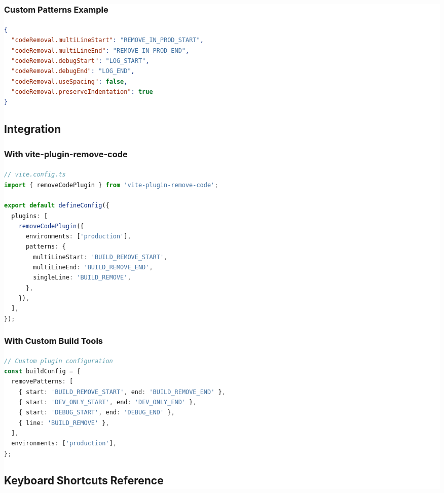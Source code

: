 
### Custom Patterns Example

```json
{
  "codeRemoval.multiLineStart": "REMOVE_IN_PROD_START",
  "codeRemoval.multiLineEnd": "REMOVE_IN_PROD_END",
  "codeRemoval.debugStart": "LOG_START",
  "codeRemoval.debugEnd": "LOG_END",
  "codeRemoval.useSpacing": false,
  "codeRemoval.preserveIndentation": true
}
```

## Integration

### With vite-plugin-remove-code

```typescript
// vite.config.ts
import { removeCodePlugin } from 'vite-plugin-remove-code';

export default defineConfig({
  plugins: [
    removeCodePlugin({
      environments: ['production'],
      patterns: {
        multiLineStart: 'BUILD_REMOVE_START',
        multiLineEnd: 'BUILD_REMOVE_END',
        singleLine: 'BUILD_REMOVE',
      },
    }),
  ],
});
```

### With Custom Build Tools

```typescript
// Custom plugin configuration
const buildConfig = {
  removePatterns: [
    { start: 'BUILD_REMOVE_START', end: 'BUILD_REMOVE_END' },
    { start: 'DEV_ONLY_START', end: 'DEV_ONLY_END' },
    { start: 'DEBUG_START', end: 'DEBUG_END' },
    { line: 'BUILD_REMOVE' },
  ],
  environments: ['production'],
};
```

## Keyboard Shortcuts Reference
